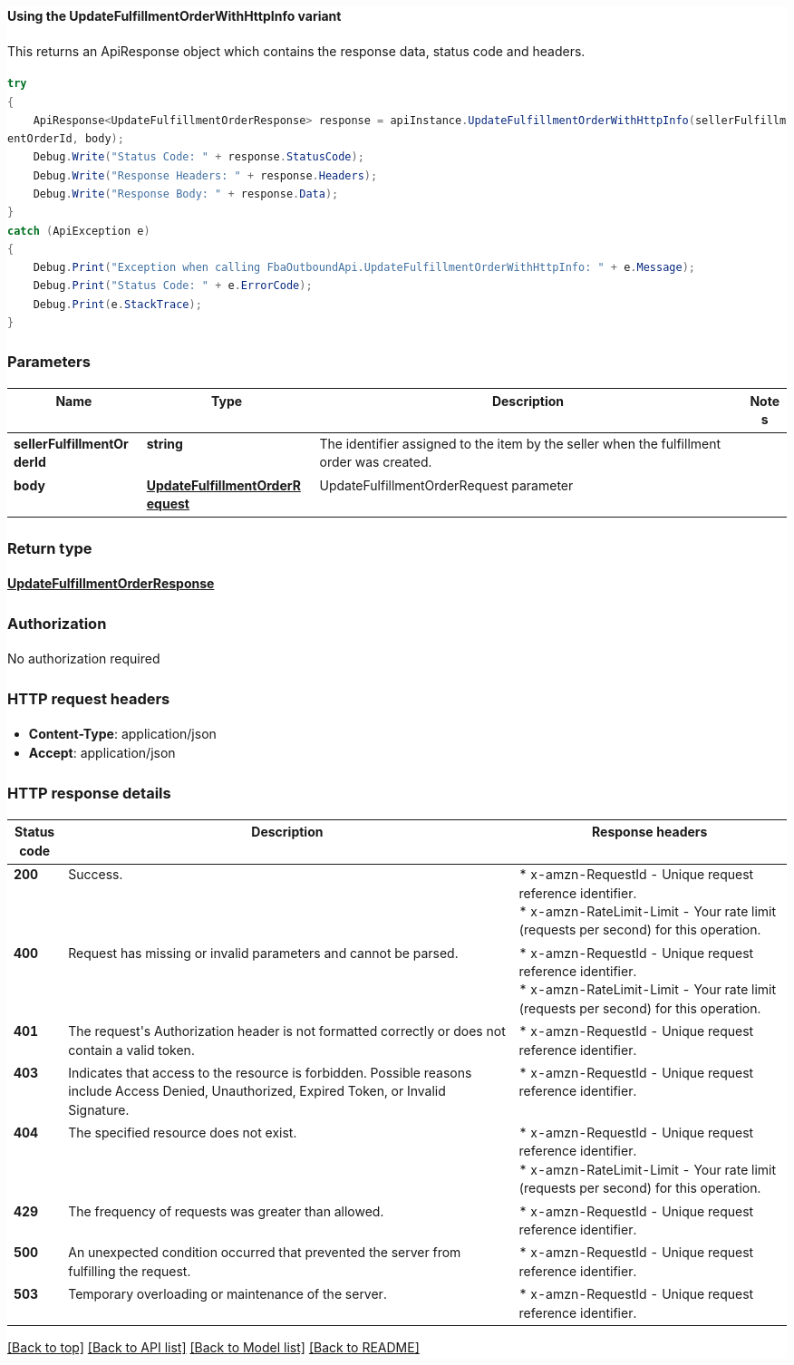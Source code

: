 #### Using the UpdateFulfillmentOrderWithHttpInfo variant
This returns an ApiResponse object which contains the response data, status code and headers.

```csharp
try
{
    ApiResponse<UpdateFulfillmentOrderResponse> response = apiInstance.UpdateFulfillmentOrderWithHttpInfo(sellerFulfillmentOrderId, body);
    Debug.Write("Status Code: " + response.StatusCode);
    Debug.Write("Response Headers: " + response.Headers);
    Debug.Write("Response Body: " + response.Data);
}
catch (ApiException e)
{
    Debug.Print("Exception when calling FbaOutboundApi.UpdateFulfillmentOrderWithHttpInfo: " + e.Message);
    Debug.Print("Status Code: " + e.ErrorCode);
    Debug.Print(e.StackTrace);
}
```

### Parameters

| Name | Type | Description | Notes |
|------|------|-------------|-------|
| **sellerFulfillmentOrderId** | **string** | The identifier assigned to the item by the seller when the fulfillment order was created. |  |
| **body** | [**UpdateFulfillmentOrderRequest**](UpdateFulfillmentOrderRequest.md) | UpdateFulfillmentOrderRequest parameter |  |

### Return type

[**UpdateFulfillmentOrderResponse**](UpdateFulfillmentOrderResponse.md)

### Authorization

No authorization required

### HTTP request headers

 - **Content-Type**: application/json
 - **Accept**: application/json


### HTTP response details
| Status code | Description | Response headers |
|-------------|-------------|------------------|
| **200** | Success. |  * x-amzn-RequestId - Unique request reference identifier. <br>  * x-amzn-RateLimit-Limit - Your rate limit (requests per second) for this operation. <br>  |
| **400** | Request has missing or invalid parameters and cannot be parsed. |  * x-amzn-RequestId - Unique request reference identifier. <br>  * x-amzn-RateLimit-Limit - Your rate limit (requests per second) for this operation. <br>  |
| **401** | The request&#39;s Authorization header is not formatted correctly or does not contain a valid token. |  * x-amzn-RequestId - Unique request reference identifier. <br>  |
| **403** | Indicates that access to the resource is forbidden. Possible reasons include Access Denied, Unauthorized, Expired Token, or Invalid Signature. |  * x-amzn-RequestId - Unique request reference identifier. <br>  |
| **404** | The specified resource does not exist. |  * x-amzn-RequestId - Unique request reference identifier. <br>  * x-amzn-RateLimit-Limit - Your rate limit (requests per second) for this operation. <br>  |
| **429** | The frequency of requests was greater than allowed. |  * x-amzn-RequestId - Unique request reference identifier. <br>  |
| **500** | An unexpected condition occurred that prevented the server from fulfilling the request. |  * x-amzn-RequestId - Unique request reference identifier. <br>  |
| **503** | Temporary overloading or maintenance of the server. |  * x-amzn-RequestId - Unique request reference identifier. <br>  |

[[Back to top]](#) [[Back to API list]](../README.md#documentation-for-api-endpoints) [[Back to Model list]](../README.md#documentation-for-models) [[Back to README]](../README.md)

